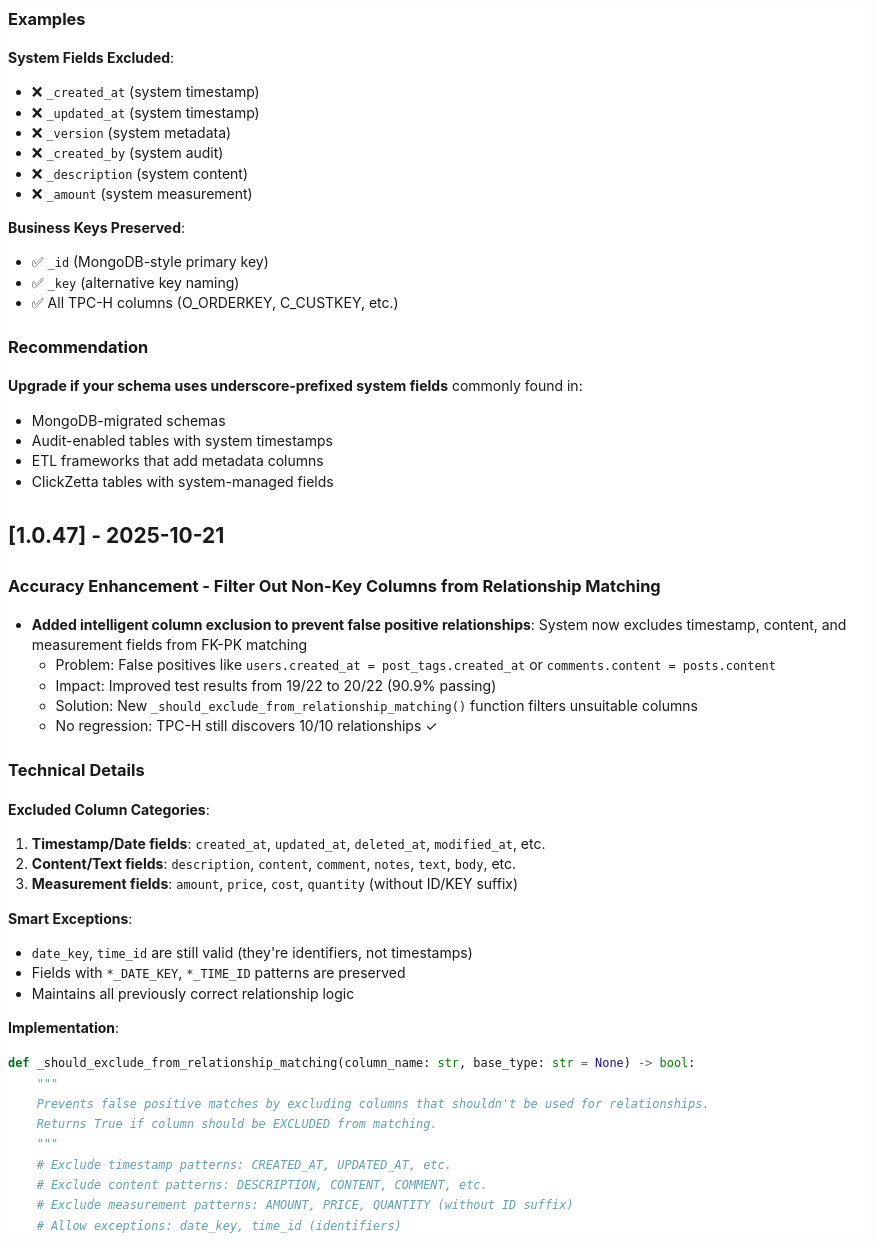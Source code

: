 ### Examples

**System Fields Excluded**:
- ❌ `_created_at` (system timestamp)
- ❌ `_updated_at` (system timestamp)
- ❌ `_version` (system metadata)
- ❌ `_created_by` (system audit)
- ❌ `_description` (system content)
- ❌ `_amount` (system measurement)

**Business Keys Preserved**:
- ✅ `_id` (MongoDB-style primary key)
- ✅ `_key` (alternative key naming)
- ✅ All TPC-H columns (O_ORDERKEY, C_CUSTKEY, etc.)

### Recommendation

**Upgrade if your schema uses underscore-prefixed system fields** commonly found in:
- MongoDB-migrated schemas
- Audit-enabled tables with system timestamps
- ETL frameworks that add metadata columns
- ClickZetta tables with system-managed fields

## [1.0.47] - 2025-10-21

### Accuracy Enhancement - Filter Out Non-Key Columns from Relationship Matching

- **Added intelligent column exclusion to prevent false positive relationships**: System now excludes timestamp, content, and measurement fields from FK-PK matching
  - Problem: False positives like `users.created_at = post_tags.created_at` or `comments.content = posts.content`
  - Impact: Improved test results from 19/22 to 20/22 (90.9% passing)
  - Solution: New `_should_exclude_from_relationship_matching()` function filters unsuitable columns
  - No regression: TPC-H still discovers 10/10 relationships ✓

### Technical Details

**Excluded Column Categories**:
1. **Timestamp/Date fields**: `created_at`, `updated_at`, `deleted_at`, `modified_at`, etc.
2. **Content/Text fields**: `description`, `content`, `comment`, `notes`, `text`, `body`, etc.
3. **Measurement fields**: `amount`, `price`, `cost`, `quantity` (without ID/KEY suffix)

**Smart Exceptions**:
- `date_key`, `time_id` are still valid (they're identifiers, not timestamps)
- Fields with `*_DATE_KEY`, `*_TIME_ID` patterns are preserved
- Maintains all previously correct relationship logic

**Implementation**:
```python
def _should_exclude_from_relationship_matching(column_name: str, base_type: str = None) -> bool:
    """
    Prevents false positive matches by excluding columns that shouldn't be used for relationships.
    Returns True if column should be EXCLUDED from matching.
    """
    # Exclude timestamp patterns: CREATED_AT, UPDATED_AT, etc.
    # Exclude content patterns: DESCRIPTION, CONTENT, COMMENT, etc.
    # Exclude measurement patterns: AMOUNT, PRICE, QUANTITY (without ID suffix)
    # Allow exceptions: date_key, time_id (identifiers)
```

